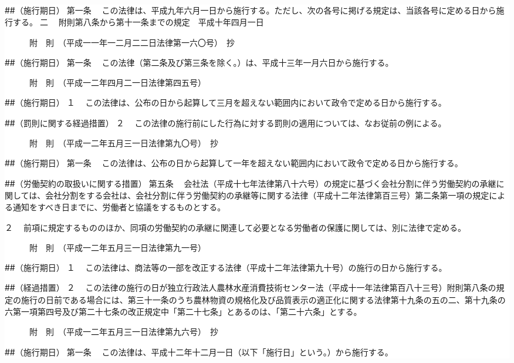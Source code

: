 
##（施行期日）
第一条
　この法律は、平成九年六月一日から施行する。ただし、次の各号に掲げる規定は、当該各号に定める日から施行する。
二
　附則第八条から第十一条までの規定　平成十年四月一日



　　　附　則　（平成一一年一二月二二日法律第一六〇号）　抄


##（施行期日）
第一条
　この法律（第二条及び第三条を除く。）は、平成十三年一月六日から施行する。


　　　附　則　（平成一二年四月二一日法律第四五号）

##（施行期日）
１
　この法律は、公布の日から起算して三月を超えない範囲内において政令で定める日から施行する。

##（罰則に関する経過措置）
２
　この法律の施行前にした行為に対する罰則の適用については、なお従前の例による。


　　　附　則　（平成一二年五月三一日法律第九〇号）　抄


##（施行期日）
第一条
　この法律は、公布の日から起算して一年を超えない範囲内において政令で定める日から施行する。



##（労働契約の取扱いに関する措置）
第五条
　会社法（平成十七年法律第八十六号）の規定に基づく会社分割に伴う労働契約の承継に関しては、会社分割をする会社は、会社分割に伴う労働契約の承継等に関する法律（平成十二年法律第百三号）第二条第一項の規定による通知をすべき日までに、労働者と協議をするものとする。

２
　前項に規定するもののほか、同項の労働契約の承継に関連して必要となる労働者の保護に関しては、別に法律で定める。


　　　附　則　（平成一二年五月三一日法律第九一号）

##（施行期日）
１
　この法律は、商法等の一部を改正する法律（平成十二年法律第九十号）の施行の日から施行する。

##（経過措置）
２
　この法律の施行の日が独立行政法人農林水産消費技術センター法（平成十一年法律第百八十三号）附則第八条の規定の施行の日前である場合には、第三十一条のうち農林物資の規格化及び品質表示の適正化に関する法律第十九条の五の二、第十九条の六第一項第四号及び第二十七条の改正規定中「第二十七条」とあるのは、「第二十六条」とする。


　　　附　則　（平成一二年五月三一日法律第九六号）　抄


##（施行期日）
第一条
　この法律は、平成十二年十二月一日（以下「施行日」という。）から施行する。
